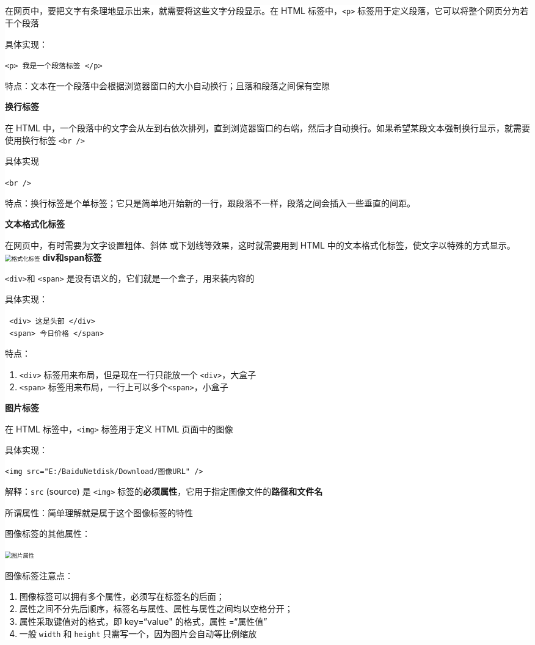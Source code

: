 在网页中，要把文字有条理地显示出来，就需要将这些文字分段显示。在 HTML 标签中，`<p>` 标签用于定义段落，它可以将整个网页分为若干个段落

具体实现：

```
<p> 我是一个段落标签 </p>
```

 特点：文本在一个段落中会根据浏览器窗口的大小自动换行；且落和段落之间保有空隙

**换行标签**

在 HTML 中，一个段落中的文字会从左到右依次排列，直到浏览器窗口的右端，然后才自动换行。如果希望某段文本强制换行显示，就需要使用换行标签  `<br />`

具体实现

```
<br />
```

特点：换行标签是个单标签；它只是简单地开始新的一行，跟段落不一样，段落之间会插入一些垂直的间距。

**文本格式化标签**

在网页中，有时需要为文字设置粗体、斜体 或下划线等效果，这时就需要用到 HTML 中的文本格式化标签，使文字以特殊的方式显示。<img src="C:\Users\ygtrece\AppData\Roaming\Typora\typora-user-images\格式化标签.png" alt="格式化标签" style="zoom:67%;" />
**div和span标签**

  `<div>`和  `<span>` 是没有语义的，它们就是一个盒子，用来装内容的

具体实现：  
```
 <div> 这是头部 </div> 
 <span> 今日价格 </span>
```

特点：

1. `<div>` 标签用来布局，但是现在一行只能放一个 `<div>`，大盒子
2. `<span>` 标签用来布局，一行上可以多个`<span>`，小盒子

**图片标签**

在 HTML 标签中，`<img>` 标签用于定义 HTML 页面中的图像

具体实现：

```
<img src="E:/BaiduNetdisk/Download/图像URL" />
```

解释：`src` (source) 是 `<img>` 标签的**必须属性**，它用于指定图像文件的**路径和文件名**

所谓属性：简单理解就是属于这个图像标签的特性

图像标签的其他属性：

<img src="E:\BaiduNetdisk\Download\图片属性.png" alt="图片属性" style="zoom:67%;" />

图像标签注意点：

1. 图像标签可以拥有多个属性，必须写在标签名的后面；
2. 属性之间不分先后顺序，标签名与属性、属性与属性之间均以空格分开；
3. 属性采取键值对的格式，即 key=“value" 的格式，属性 =“属性值”
4. 一般 `width` 和 `height` 只需写一个，因为图片会自动等比例缩放
